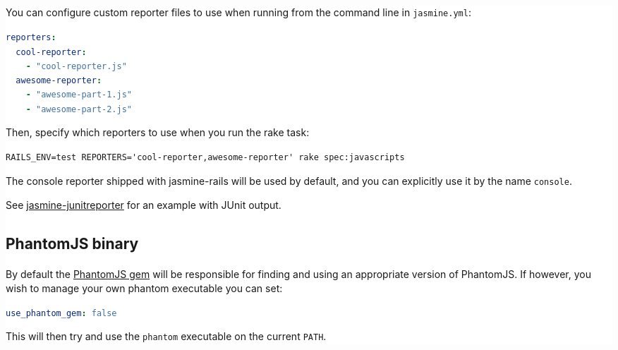 You can configure custom reporter files to use when running from the
command line in `jasmine.yml`:

```yml
reporters:
  cool-reporter:
    - "cool-reporter.js"
  awesome-reporter:
    - "awesome-part-1.js"
    - "awesome-part-2.js"
```

Then, specify which reporters to use when you run the rake task:

```
RAILS_ENV=test REPORTERS='cool-reporter,awesome-reporter' rake spec:javascripts
```

The console reporter shipped with jasmine-rails will be used by
default, and you can explicitly use it by the name `console`.

See [jasmine-junitreporter][j-junit] for an example with JUnit output.

[j-junit]: https://github.com/shepmaster/jasmine-junitreporter-gem

## PhantomJS binary

By default the [PhantomJS gem](https://github.com/colszowka/phantomjs-gem) will
be responsible for finding and using an appropriate version of PhantomJS. If
however, you wish to manage your own phantom executable you can set:

```yml
use_phantom_gem: false
```

This will then try and use the `phantom` executable on the current `PATH`.

